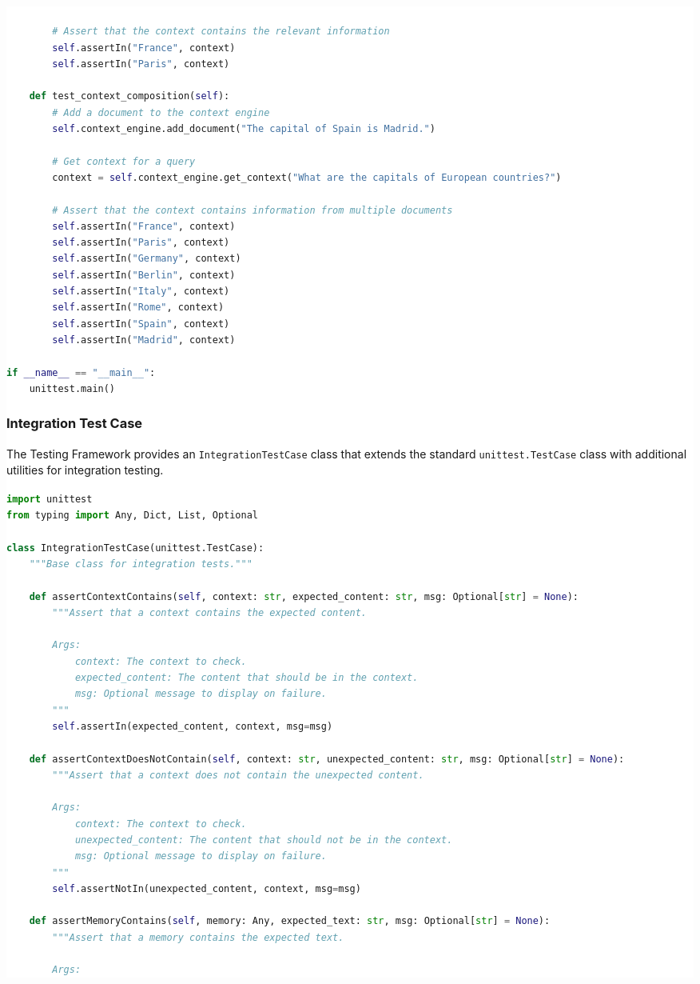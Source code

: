 ```python
        
        # Assert that the context contains the relevant information
        self.assertIn("France", context)
        self.assertIn("Paris", context)
        
    def test_context_composition(self):
        # Add a document to the context engine
        self.context_engine.add_document("The capital of Spain is Madrid.")
        
        # Get context for a query
        context = self.context_engine.get_context("What are the capitals of European countries?")
        
        # Assert that the context contains information from multiple documents
        self.assertIn("France", context)
        self.assertIn("Paris", context)
        self.assertIn("Germany", context)
        self.assertIn("Berlin", context)
        self.assertIn("Italy", context)
        self.assertIn("Rome", context)
        self.assertIn("Spain", context)
        self.assertIn("Madrid", context)
        
if __name__ == "__main__":
    unittest.main()
```

### Integration Test Case

The Testing Framework provides an `IntegrationTestCase` class that extends the standard `unittest.TestCase` class with additional utilities for integration testing.

```python
import unittest
from typing import Any, Dict, List, Optional

class IntegrationTestCase(unittest.TestCase):
    """Base class for integration tests."""
    
    def assertContextContains(self, context: str, expected_content: str, msg: Optional[str] = None):
        """Assert that a context contains the expected content.
        
        Args:
            context: The context to check.
            expected_content: The content that should be in the context.
            msg: Optional message to display on failure.
        """
        self.assertIn(expected_content, context, msg=msg)
    
    def assertContextDoesNotContain(self, context: str, unexpected_content: str, msg: Optional[str] = None):
        """Assert that a context does not contain the unexpected content.
        
        Args:
            context: The context to check.
            unexpected_content: The content that should not be in the context.
            msg: Optional message to display on failure.
        """
        self.assertNotIn(unexpected_content, context, msg=msg)
    
    def assertMemoryContains(self, memory: Any, expected_text: str, msg: Optional[str] = None):
        """Assert that a memory contains the expected text.
        
        Args:
```